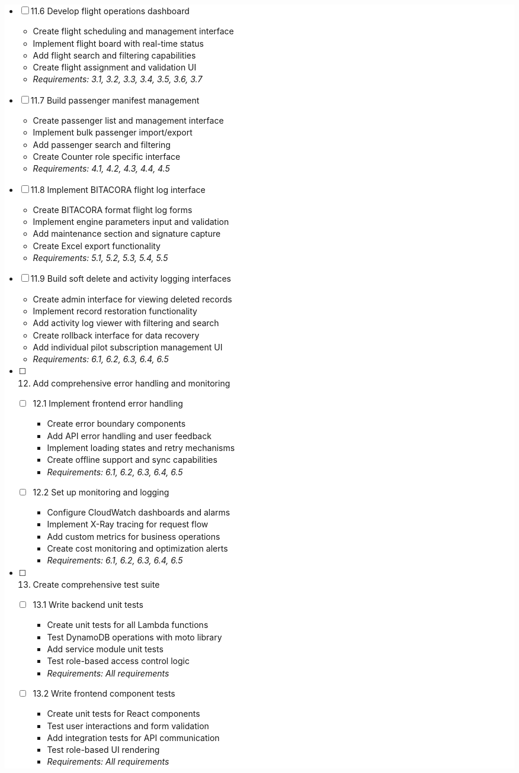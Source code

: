   - [ ] 11.6 Develop flight operations dashboard
    - Create flight scheduling and management interface
    - Implement flight board with real-time status
    - Add flight search and filtering capabilities
    - Create flight assignment and validation UI
    - _Requirements: 3.1, 3.2, 3.3, 3.4, 3.5, 3.6, 3.7_

  - [ ] 11.7 Build passenger manifest management
    - Create passenger list and management interface
    - Implement bulk passenger import/export
    - Add passenger search and filtering
    - Create Counter role specific interface
    - _Requirements: 4.1, 4.2, 4.3, 4.4, 4.5_

  - [ ] 11.8 Implement BITACORA flight log interface
    - Create BITACORA format flight log forms
    - Implement engine parameters input and validation
    - Add maintenance section and signature capture
    - Create Excel export functionality
    - _Requirements: 5.1, 5.2, 5.3, 5.4, 5.5_

  - [ ] 11.9 Build soft delete and activity logging interfaces
    - Create admin interface for viewing deleted records
    - Implement record restoration functionality
    - Add activity log viewer with filtering and search
    - Create rollback interface for data recovery
    - Add individual pilot subscription management UI
    - _Requirements: 6.1, 6.2, 6.3, 6.4, 6.5_

- [ ] 12. Add comprehensive error handling and monitoring
  - [ ] 12.1 Implement frontend error handling
    - Create error boundary components
    - Add API error handling and user feedback
    - Implement loading states and retry mechanisms
    - Create offline support and sync capabilities
    - _Requirements: 6.1, 6.2, 6.3, 6.4, 6.5_

  - [ ] 12.2 Set up monitoring and logging
    - Configure CloudWatch dashboards and alarms
    - Implement X-Ray tracing for request flow
    - Add custom metrics for business operations
    - Create cost monitoring and optimization alerts
    - _Requirements: 6.1, 6.2, 6.3, 6.4, 6.5_

- [ ] 13. Create comprehensive test suite
  - [ ] 13.1 Write backend unit tests
    - Create unit tests for all Lambda functions
    - Test DynamoDB operations with moto library
    - Add service module unit tests
    - Test role-based access control logic
    - _Requirements: All requirements_

  - [ ] 13.2 Write frontend component tests
    - Create unit tests for React components
    - Test user interactions and form validation
    - Add integration tests for API communication
    - Test role-based UI rendering
    - _Requirements: All requirements_
